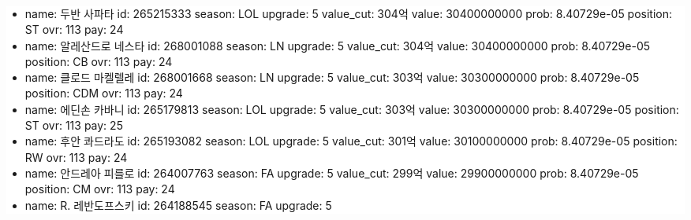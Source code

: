   - name: 두반 사파타
    id: 265215333
    season: LOL
    upgrade: 5
    value_cut: 304억
    value: 30400000000
    prob: 8.40729e-05
    position: ST
    ovr: 113
    pay: 24
  - name: 알레산드로 네스타
    id: 268001088
    season: LN
    upgrade: 5
    value_cut: 304억
    value: 30400000000
    prob: 8.40729e-05
    position: CB
    ovr: 113
    pay: 24
  - name: 클로드 마켈렐레
    id: 268001668
    season: LN
    upgrade: 5
    value_cut: 303억
    value: 30300000000
    prob: 8.40729e-05
    position: CDM
    ovr: 113
    pay: 24
  - name: 에딘손 카바니
    id: 265179813
    season: LOL
    upgrade: 5
    value_cut: 303억
    value: 30300000000
    prob: 8.40729e-05
    position: ST
    ovr: 113
    pay: 25
  - name: 후안 콰드라도
    id: 265193082
    season: LOL
    upgrade: 5
    value_cut: 301억
    value: 30100000000
    prob: 8.40729e-05
    position: RW
    ovr: 113
    pay: 24
  - name: 안드레아 피를로
    id: 264007763
    season: FA
    upgrade: 5
    value_cut: 299억
    value: 29900000000
    prob: 8.40729e-05
    position: CM
    ovr: 113
    pay: 24
  - name: R. 레반도프스키
    id: 264188545
    season: FA
    upgrade: 5